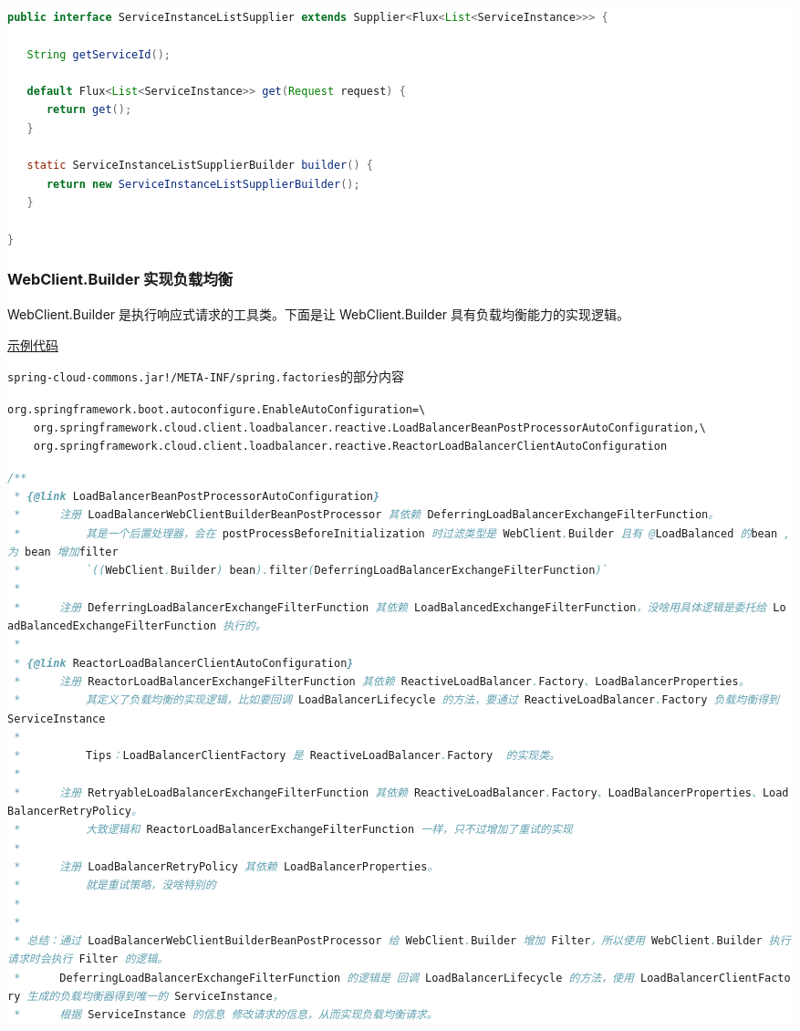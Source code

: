 ```java
public interface ServiceInstanceListSupplier extends Supplier<Flux<List<ServiceInstance>>> {

   String getServiceId();

   default Flux<List<ServiceInstance>> get(Request request) {
      return get();
   }

   static ServiceInstanceListSupplierBuilder builder() {
      return new ServiceInstanceListSupplierBuilder();
   }

}
```

### WebClient.Builder 实现负载均衡

WebClient.Builder 是执行响应式请求的工具类。下面是让 WebClient.Builder 具有负载均衡能力的实现逻辑。

[示例代码](https://github.com/haitaoss/spring-cloud-commons/tree/source-v3.1.5/source-note-spring-cloud-commons/src/main/java/cn/haitaoss/ServiceRegisterAndLoadBalance/loadbalancer/LoadBalancerOtherConfig.java)

`spring-cloud-commons.jar!/META-INF/spring.factories`的部分内容

```properties
org.springframework.boot.autoconfigure.EnableAutoConfiguration=\
	org.springframework.cloud.client.loadbalancer.reactive.LoadBalancerBeanPostProcessorAutoConfiguration,\
	org.springframework.cloud.client.loadbalancer.reactive.ReactorLoadBalancerClientAutoConfiguration
```

```java
/**
 * {@link LoadBalancerBeanPostProcessorAutoConfiguration}
 *      注册 LoadBalancerWebClientBuilderBeanPostProcessor 其依赖 DeferringLoadBalancerExchangeFilterFunction。
 *          其是一个后置处理器，会在 postProcessBeforeInitialization 时过滤类型是 WebClient.Builder 且有 @LoadBalanced 的bean ,为 bean 增加filter
 *          `((WebClient.Builder) bean).filter(DeferringLoadBalancerExchangeFilterFunction)`
 *
 *      注册 DeferringLoadBalancerExchangeFilterFunction 其依赖 LoadBalancedExchangeFilterFunction，没啥用具体逻辑是委托给 LoadBalancedExchangeFilterFunction 执行的。
 *
 * {@link ReactorLoadBalancerClientAutoConfiguration}
 *      注册 ReactorLoadBalancerExchangeFilterFunction 其依赖 ReactiveLoadBalancer.Factory、LoadBalancerProperties。
 *          其定义了负载均衡的实现逻辑，比如要回调 LoadBalancerLifecycle 的方法，要通过 ReactiveLoadBalancer.Factory 负载均衡得到 ServiceInstance
 *
 *          Tips：LoadBalancerClientFactory 是 ReactiveLoadBalancer.Factory  的实现类。
 *
 *      注册 RetryableLoadBalancerExchangeFilterFunction 其依赖 ReactiveLoadBalancer.Factory、LoadBalancerProperties、LoadBalancerRetryPolicy。
 *          大致逻辑和 ReactorLoadBalancerExchangeFilterFunction 一样，只不过增加了重试的实现
 *
 *      注册 LoadBalancerRetryPolicy 其依赖 LoadBalancerProperties。
 *          就是重试策略，没啥特别的
 *
 *
 * 总结：通过 LoadBalancerWebClientBuilderBeanPostProcessor 给 WebClient.Builder 增加 Filter，所以使用 WebClient.Builder 执行请求时会执行 Filter 的逻辑。
 *      DeferringLoadBalancerExchangeFilterFunction 的逻辑是 回调 LoadBalancerLifecycle 的方法，使用 LoadBalancerClientFactory 生成的负载均衡器得到唯一的 ServiceInstance，
 *      根据 ServiceInstance 的信息 修改请求的信息，从而实现负载均衡请求。
```